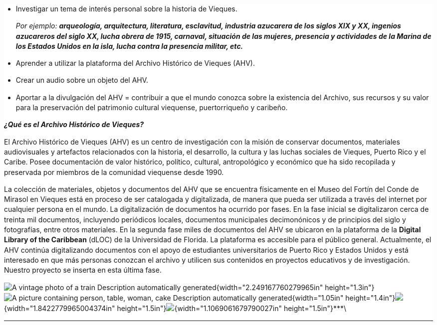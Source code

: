 -   Investigar un tema de interés personal sobre la historia de Vieques.

    *Por ejemplo: **arqueología, arquitectura, literatura, esclavitud,
    industria azucarera de los siglos XIX y XX, ingenios azucareros del
    siglo XX, lucha obrera de 1915, carnaval, situación de las mujeres,
    presencia y actividades de la Marina de los Estados Unidos en la
    isla, lucha contra la presencia militar, etc.***

-   Aprender a utilizar la plataforma del Archivo Histórico de Vieques
    (AHV).

-   Crear un audio sobre un objeto del AHV.

-   Aportar a la divulgación del AHV = contribuir a que el mundo conozca
    sobre la existencia del Archivo, sus recursos y su valor para la
    preservación del patrimonio cultural viequense, puertorriqueño y
    caribeño.

***¿Qué es el Archivo Histórico de Vieques?***

El Archivo Histórico de Vieques (AHV) es un centro de investigación con
la misión de conservar documentos, materiales audiovisuales y artefactos
relacionados con la historia, el desarrollo, la cultura y las luchas
sociales de Vieques, Puerto Rico y el Caribe. Posee documentación de
valor histórico, político, cultural, antropológico y económico que ha
sido recopilada y preservada por miembros de la comunidad viequense
desde 1990.

La colección de materiales, objetos y documentos del AHV que se
encuentra físicamente en el Museo del Fortín del Conde de Mirasol en
Vieques está en proceso de ser catalogada y digitalizada, de manera que
pueda ser utilizada a través del internet por cualquier persona en el
mundo. La digitalización de documentos ha ocurrido por fases. En la fase
inicial se digitalizaron cerca de treinta mil documentos, incluyendo
periódicos locales, documentos municipales decimonónicos y de principios
del siglo y fotografías, entre otros materiales. En la segunda fase
miles de documentos del AHV se ubicaron en la plataforma de la **Digital
Library of the Caribbean** (dLOC) de la Universidad de Florida. La
plataforma es accesible para el público general. Actualmente, el AHV
continúa digitalizando documentos con el apoyo de estudiantes
universitarios de Puerto Rico y Estados Unidos y está interesado en que
más personas conozcan el archivo y utilicen sus contenidos en proyectos
educativos y de investigación. Nuestro proyecto se inserta en esta
última fase.

![A vintage photo of a train Description automatically
generated](media/image12.png){width="2.249167760279965in"
height="1.3in"} ![A picture containing person, table, woman, cake
Description automatically generated](media/image13.jpeg){width="1.05in"
height="1.4in"}![](media/image14.jpeg){width="1.8422779965004374in"
height="1.5in"}![](media/image15.jpeg){width="1.1069061679790027in"
height="1.5in"}***\
***
